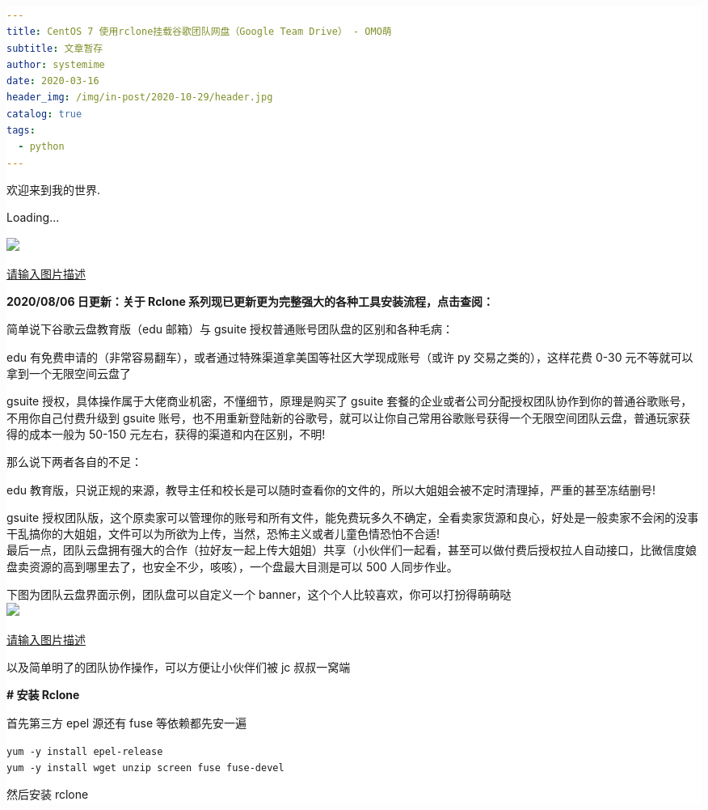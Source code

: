 ```yaml
---
title: CentOS 7 使用rclone挂载谷歌团队网盘（Google Team Drive） - OMO萌
subtitle: 文章暂存
author: systemime
date: 2020-03-16
header_img: /img/in-post/2020-10-29/header.jpg
catalog: true
tags:
  - python
---
```


欢迎来到我的世界.



Loading...

[![](https://omo.moe/usr/uploads/2018/04/2016-05-02-012805.jpg)
](https://omo.moe/usr/uploads/2018/04/2016-05-02-012805.jpg)

[请输入图片描述](https://omo.moe/usr/uploads/2018/04/2016-05-02-012805.jpg)

**2020/08/06 日更新：关于 Rclone 系列现已更新更为完整强大的各种工具安装流程，点击查阅：** 

简单说下谷歌云盘教育版（edu 邮箱）与 gsuite 授权普通账号团队盘的区别和各种毛病：

edu 有免费申请的（非常容易翻车），或者通过特殊渠道拿美国等社区大学现成账号（或许 py 交易之类的），这样花费 0-30 元不等就可以拿到一个无限空间云盘了

gsuite 授权，具体操作属于大佬商业机密，不懂细节，原理是购买了 gsuite 套餐的企业或者公司分配授权团队协作到你的普通谷歌账号，不用你自己付费升级到 gsuite 账号，也不用重新登陆新的谷歌号，就可以让你自己常用谷歌账号获得一个无限空间团队云盘，普通玩家获得的成本一般为 50-150 元左右，获得的渠道和内在区别，不明!

那么说下两者各自的不足：

edu 教育版，只说正规的来源，教导主任和校长是可以随时查看你的文件的，所以大姐姐会被不定时清理掉，严重的甚至冻结删号!

gsuite 授权团队版，这个原卖家可以管理你的账号和所有文件，能免费玩多久不确定，全看卖家货源和良心，好处是一般卖家不会闲的没事干乱搞你的大姐姐，文件可以为所欲为上传，当然，恐怖主义或者儿童色情恐怕不合适!  
最后一点，团队云盘拥有强大的合作（拉好友一起上传大姐姐）共享（小伙伴们一起看，甚至可以做付费后授权拉人自动接口，比微信度娘盘卖资源的高到哪里去了，也安全不少，咳咳），一个盘最大目测是可以 500 人同步作业。

下图为团队云盘界面示例，团队盘可以自定义一个 banner，这个个人比较喜欢，你可以打扮得萌萌哒  
[![](https://omo.moe/usr/uploads/2018/04/gg.png)
](https://omo.moe/usr/uploads/2018/04/gg.png)

[请输入图片描述](https://omo.moe/usr/uploads/2018/04/gg.png)

以及简单明了的团队协作操作，可以方便让小伙伴们被 jc 叔叔一窝端

**# 安装 Rclone**

首先第三方 epel 源还有 fuse 等依赖都先安一遍

```null
yum -y install epel-release
yum -y install wget unzip screen fuse fuse-devel
```

然后安装 rclone
